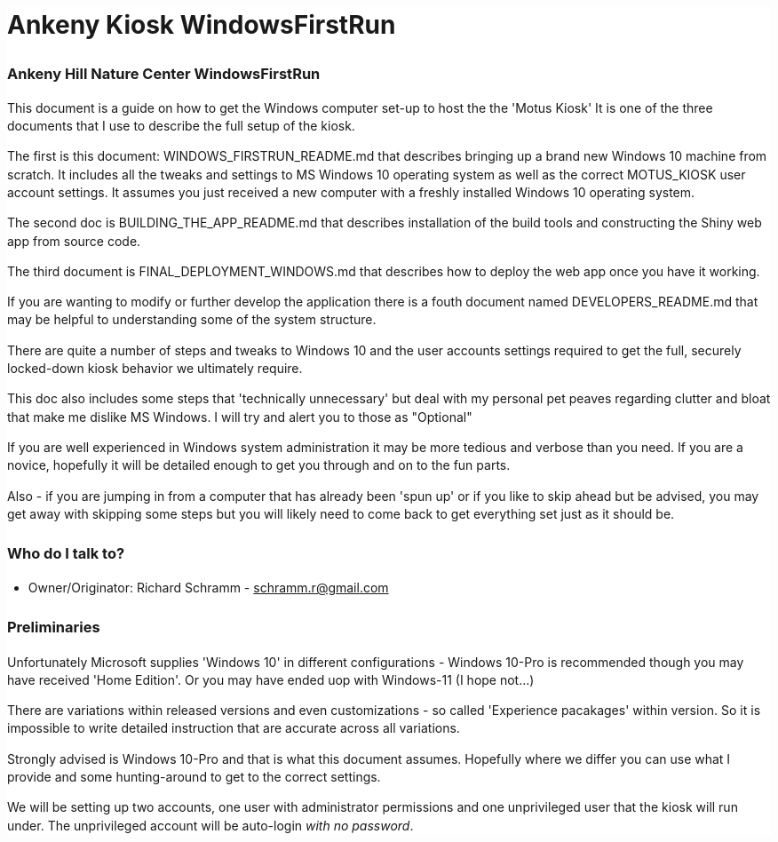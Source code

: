 # Ankeny Kiosk WindowsFirstRun


### Ankeny Hill Nature Center WindowsFirstRun ###
This document is a guide on how to get the Windows computer set-up to host the the 'Motus Kiosk'   It is one of the three documents that I use to describe the full setup of the kiosk.

The first is this document: WINDOWS_FIRSTRUN_README.md that describes bringing up a brand new Windows 10 machine from scratch. It includes all the tweaks and settings to MS Windows 10 operating system as well as the correct MOTUS_KIOSK user account settings.  It assumes you just received a new computer with a freshly installed Windows 10 operating system. 

The second doc is BUILDING_THE_APP_README.md that describes installation of the build tools and constructing the Shiny web app from source code.

The third document is FINAL_DEPLOYMENT_WINDOWS.md  that describes how to deploy the web app once you have it working.

If you are wanting to modify or further develop the application there is a fouth document named DEVELOPERS_README.md that may be helpful to understanding some of the system structure.

There are quite a number of steps and tweaks to Windows 10 and the user accounts settings required to get the full, securely locked-down kiosk behavior we ultimately require.

This doc also includes some steps that 'technically unnecessary' but deal with my personal pet peaves regarding clutter and bloat that make me dislike MS Windows.  I will try and alert you to those as "Optional"

If you are well experienced in Windows system administration it may be more tedious and verbose than you need.  If you are a novice, hopefully it will be detailed enough to get you through and on to the fun parts.

Also - if you are jumping in from a computer that has already been 'spun up' or if you like to skip ahead but be advised, you may get away with skipping some steps but you will likely need to come back to get everything set just as it should be.


### Who do I talk to? ###

* Owner/Originator:  Richard Schramm - schramm.r@gmail.com

### Preliminaries ###

Unfortunately Microsoft supplies 'Windows 10' in different configurations - Windows 10-Pro is recommended though you may have received 'Home Edition'. Or you may have ended uop with Windows-11 (I hope not...)

There are variations within released versions and even customizations - so called 'Experience pacakages' within version.  So it is impossible to write detailed instruction that are accurate across all variations.

Strongly advised is Windows 10-Pro and that is what this document assumes.  Hopefully where we differ you can use what I provide and some hunting-around to get to the correct settings.

We will be setting up two accounts, one user with administrator permissions and one unprivileged user that the kiosk will run under.  The unprivileged account will be auto-login *with no password*. 
